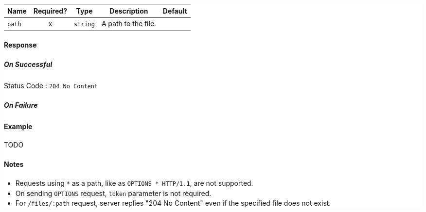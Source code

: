|  Name  | Required? |   Type   |     Description     | Default |
| ------ | :-------: | -------- | ------------------- | ------- |
| `path` |     x     | `string` | A path to the file. |         |

#### Response

##### On Successful

Status Code
: `204 No Content`

##### On Failure

#### Example

TODO

#### Notes

* Requests using `*` as a path, like as `OPTIONS * HTTP/1.1`, are not supported.
* On sending `OPTIONS` request, `token` parameter is not required.
* For `/files/:path` request, server replies "204 No Content" even if the specified file does not exist.
